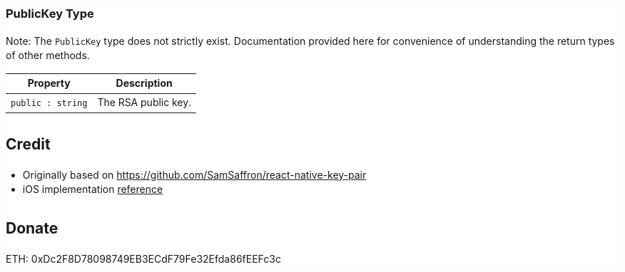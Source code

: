 ### PublicKey Type

Note: The `PublicKey` type does not strictly exist.
Documentation provided here for convenience of understanding the return types
of other methods.

Property | Description
--|--
`public : string` | The RSA public key.

## Credit

* Originally based on https://github.com/SamSaffron/react-native-key-pair
* iOS implementation [reference](https://developer.apple.com/library/content/documentation/Security/Conceptual/CertKeyTrustProgGuide/KeyRead.html#//apple_ref/doc/uid/TP40001358-CH222-SW1)


## Donate

ETH: 0xDc2F8D78098749EB3ECdF79Fe32Efda86fEEFc3c
